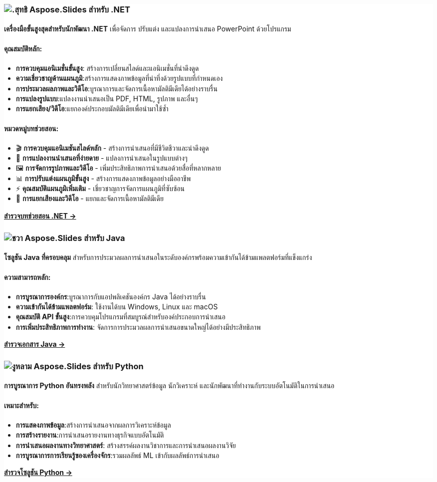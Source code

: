 ### ![.สุทธิ](https://img.shields.io/badge/.NET-512BD4?style=flat&logo=dotnet&logoColor=white) **Aspose.Slides สำหรับ .NET**

**เครื่องมือขั้นสูงสุดสำหรับนักพัฒนา .NET** เพื่อจัดการ ปรับแต่ง และแปลงการนำเสนอ PowerPoint ด้วยโปรแกรม

#### **คุณสมบัติหลัก:**
- **การควบคุมแอนิเมชั่นขั้นสูง**: สร้างการเปลี่ยนสไลด์และแอนิเมชั่นที่น่าดึงดูด
- **ความเชี่ยวชาญด้านแผนภูมิ**:สร้างการแสดงภาพข้อมูลที่น่าทึ่งด้วยรูปแบบที่กำหนดเอง
- **การประมวลผลภาพและวิดีโอ**:บูรณาการและจัดการเนื้อหามัลติมีเดียได้อย่างราบรื่น
- **การแปลงรูปแบบ**:แปลงงานนำเสนอเป็น PDF, HTML, รูปภาพ และอื่นๆ
- **การแยกเสียง/วิดีโอ**:แยกองค์ประกอบมัลติมีเดียเพื่อนำมาใช้ซ้ำ

#### **หมวดหมู่บทช่วยสอน:**
- 🎬 **การควบคุมแอนิเมชันสไลด์หลัก** - สร้างการนำเสนอที่มีชีวิตชีวาและน่าดึงดูด
- 🔄 **การแปลงงานนำเสนอที่ง่ายดาย** - แปลงการนำเสนอในรูปแบบต่างๆ
- 🖼️ **การจัดการรูปภาพและวิดีโอ** - เพิ่มประสิทธิภาพการนำเสนอด้วยสื่อที่หลากหลาย
- 📊 **การปรับแต่งแผนภูมิขั้นสูง** - สร้างการแสดงภาพข้อมูลอย่างมืออาชีพ
- ⚡ **คุณสมบัติแผนภูมิเพิ่มเติม** - เชี่ยวชาญการจัดการแผนภูมิที่ซับซ้อน
- 🎵 **การแยกเสียงและวิดีโอ** - แยกและจัดการเนื้อหามัลติมีเดีย

**[สำรวจบทช่วยสอน .NET →](/slides/net/)**


### ![ชวา](https://img.shields.io/badge/Java-ED8B00?style=flat&logo=java&logoColor=white) **Aspose.Slides สำหรับ Java**

**โซลูชัน Java ที่ครอบคลุม** สำหรับการประมวลผลการนำเสนอในระดับองค์กรพร้อมความเข้ากันได้ข้ามแพลตฟอร์มที่แข็งแกร่ง

#### **ความสามารถหลัก:**
- **การบูรณาการองค์กร**:บูรณาการกับแอปพลิเคชันองค์กร Java ได้อย่างราบรื่น
- **ความเข้ากันได้ข้ามแพลตฟอร์ม**: ใช้งานได้บน Windows, Linux และ macOS
- **คุณสมบัติ API ขั้นสูง**:การควบคุมโปรแกรมที่สมบูรณ์สำหรับองค์ประกอบการนำเสนอ
- **การเพิ่มประสิทธิภาพการทำงาน**: จัดการการประมวลผลการนำเสนอขนาดใหญ่ได้อย่างมีประสิทธิภาพ

**[สำรวจเอกสาร Java →](https://reference.aspose.com/slides/java/)**


### ![งูหลาม](https://img.shields.io/badge/Python-3776AB?style=flat&logo=python&logoColor=white) **Aspose.Slides สำหรับ Python**

**การบูรณาการ Python อันทรงพลัง** สำหรับนักวิทยาศาสตร์ข้อมูล นักวิเคราะห์ และนักพัฒนาที่ทำงานกับระบบอัตโนมัติในการนำเสนอ

#### **เหมาะสำหรับ:**
- **การแสดงภาพข้อมูล**:สร้างการนำเสนอจากผลการวิเคราะห์ข้อมูล
- **การสร้างรายงาน**:การนำเสนอรายงานทางธุรกิจแบบอัตโนมัติ
- **การนำเสนอผลงานทางวิทยาศาสตร์**: สร้างสรรค์ผลงานวิชาการและการนำเสนอผลงานวิจัย
- **การบูรณาการการเรียนรู้ของเครื่องจักร**:รวมผลลัพธ์ ML เข้ากับผลลัพธ์การนำเสนอ

**[สำรวจโซลูชัน Python →](https://products.aspose.com/slides/python-net/)**
